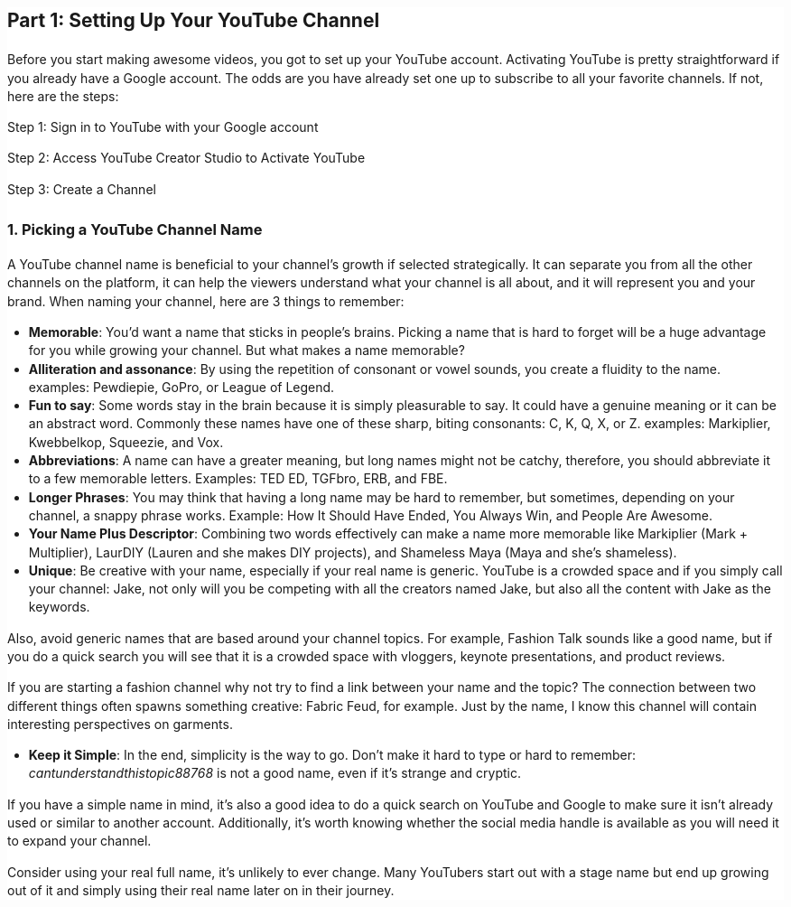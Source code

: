 ## Part 1: Setting Up Your YouTube Channel

Before you start making awesome videos, you got to set up your YouTube account. Activating YouTube is pretty straightforward if you already have a Google account. The odds are you have already set one up to subscribe to all your favorite channels. If not, here are the steps:

Step 1: Sign in to YouTube with your Google account

Step 2: Access YouTube Creator Studio to Activate YouTube

Step 3: Create a Channel

### 1. Picking a YouTube Channel Name

A YouTube channel name is beneficial to your channel’s growth if selected strategically. It can separate you from all the other channels on the platform, it can help the viewers understand what your channel is all about, and it will represent you and your brand. When naming your channel, here are 3 things to remember:

* **Memorable**: You’d want a name that sticks in people’s brains. Picking a name that is hard to forget will be a huge advantage for you while growing your channel. But what makes a name memorable?
* **Alliteration and assonance**: By using the repetition of consonant or vowel sounds, you create a fluidity to the name. examples: Pewdiepie, GoPro, or League of Legend.
* **Fun to say**: Some words stay in the brain because it is simply pleasurable to say. It could have a genuine meaning or it can be an abstract word. Commonly these names have one of these sharp, biting consonants: C, K, Q, X, or Z. examples: Markiplier, Kwebbelkop, Squeezie, and Vox.
* **Abbreviations**: A name can have a greater meaning, but long names might not be catchy, therefore, you should abbreviate it to a few memorable letters. Examples: TED ED, TGFbro, ERB, and FBE.
* **Longer Phrases**: You may think that having a long name may be hard to remember, but sometimes, depending on your channel, a snappy phrase works. Example: How It Should Have Ended, You Always Win, and People Are Awesome.
* **Your Name Plus Descriptor**: Combining two words effectively can make a name more memorable like Markiplier (Mark + Multiplier), LaurDIY (Lauren and she makes DIY projects), and Shameless Maya (Maya and she’s shameless).
* **Unique**: Be creative with your name, especially if your real name is generic. YouTube is a crowded space and if you simply call your channel: Jake, not only will you be competing with all the creators named Jake, but also all the content with Jake as the keywords.

Also, avoid generic names that are based around your channel topics. For example, Fashion Talk sounds like a good name, but if you do a quick search you will see that it is a crowded space with vloggers, keynote presentations, and product reviews.

If you are starting a fashion channel why not try to find a link between your name and the topic? The connection between two different things often spawns something creative: Fabric Feud, for example. Just by the name, I know this channel will contain interesting perspectives on garments.

* **Keep it Simple**: In the end, simplicity is the way to go. Don’t make it hard to type or hard to remember:   _cantunderstandthistopic88768_  is not a good name, even if it’s strange and cryptic.

If you have a simple name in mind, it’s also a good idea to do a quick search on YouTube and Google to make sure it isn’t already used or similar to another account. Additionally, it’s worth knowing whether the social media handle is available as you will need it to expand your channel.

Consider using your real full name, it’s unlikely to ever change. Many YouTubers start out with a stage name but end up growing out of it and simply using their real name later on in their journey.
